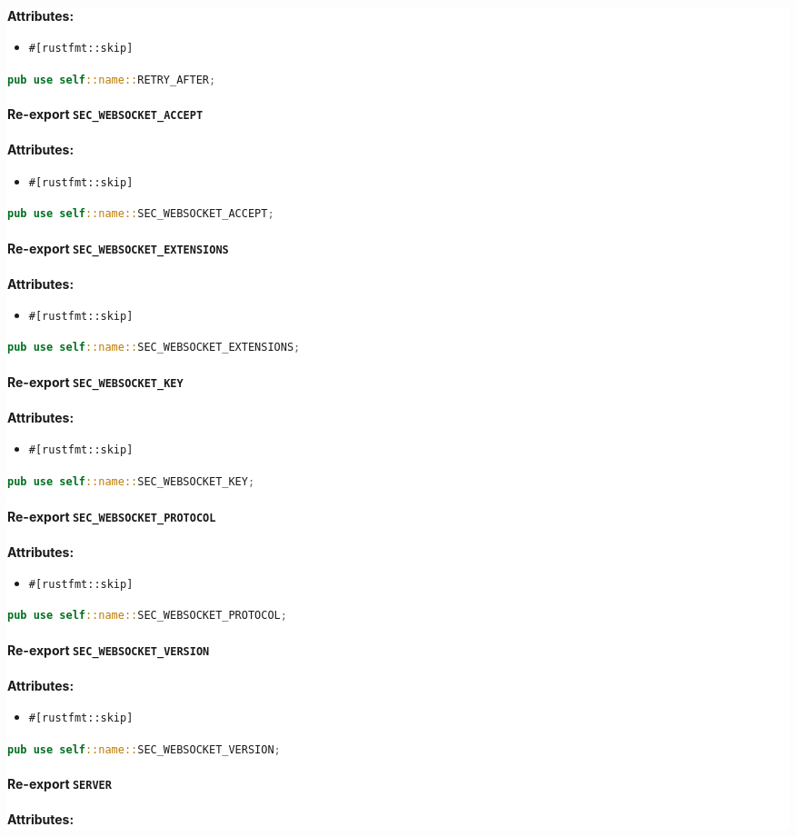 **Attributes:**

- `#[rustfmt::skip]`

```rust
pub use self::name::RETRY_AFTER;
```

#### Re-export `SEC_WEBSOCKET_ACCEPT`

**Attributes:**

- `#[rustfmt::skip]`

```rust
pub use self::name::SEC_WEBSOCKET_ACCEPT;
```

#### Re-export `SEC_WEBSOCKET_EXTENSIONS`

**Attributes:**

- `#[rustfmt::skip]`

```rust
pub use self::name::SEC_WEBSOCKET_EXTENSIONS;
```

#### Re-export `SEC_WEBSOCKET_KEY`

**Attributes:**

- `#[rustfmt::skip]`

```rust
pub use self::name::SEC_WEBSOCKET_KEY;
```

#### Re-export `SEC_WEBSOCKET_PROTOCOL`

**Attributes:**

- `#[rustfmt::skip]`

```rust
pub use self::name::SEC_WEBSOCKET_PROTOCOL;
```

#### Re-export `SEC_WEBSOCKET_VERSION`

**Attributes:**

- `#[rustfmt::skip]`

```rust
pub use self::name::SEC_WEBSOCKET_VERSION;
```

#### Re-export `SERVER`

**Attributes:**


[`HeaderName`]: struct.HeaderName.html
[`HeaderMap`]: struct.HeaderMap.html
[multimap]: https://en.wikipedia.org/wiki/Multimap
[`HashMap`]: https://doc.rust-lang.org/std/collections/struct.HashMap.html
[Robin Hood hashing]: https://en.wikipedia.org/wiki/Hash_table#Robin_Hood_hashing